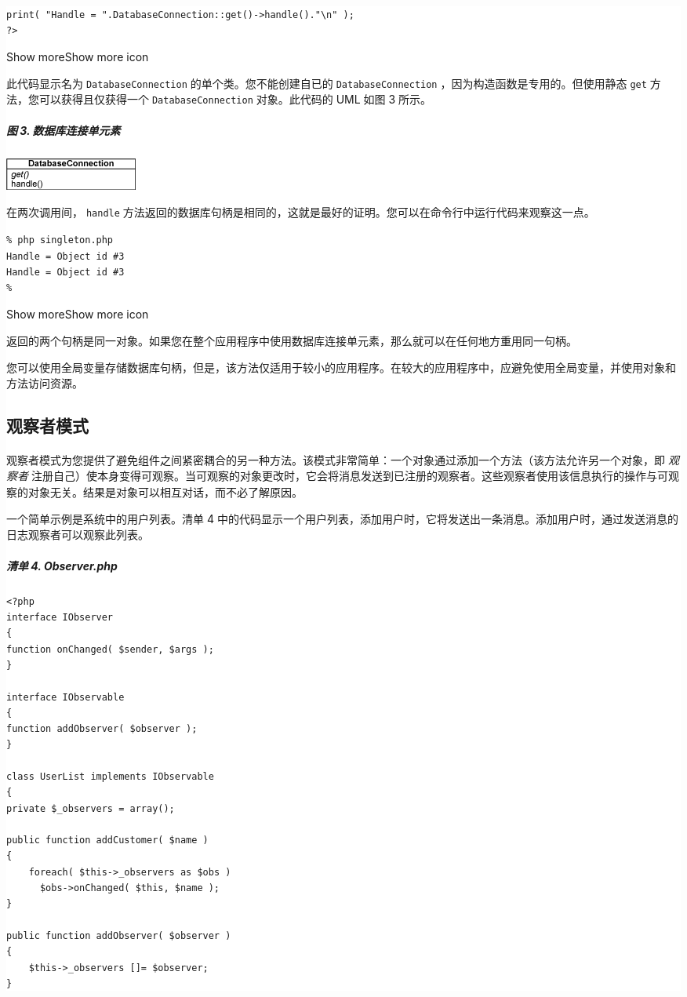 ```
print( "Handle = ".DatabaseConnection::get()->handle()."\n" );
?>

```

Show moreShow more icon

此代码显示名为 `DatabaseConnection` 的单个类。您不能创建自已的 `DatabaseConnection` ，因为构造函数是专用的。但使用静态 `get` 方法，您可以获得且仅获得一个 `DatabaseConnection` 对象。此代码的 UML 如图 3 所示。

##### 图 3\. 数据库连接单元素

![数据库连接单元素](../ibm_articles_img/os-php-designptrns_images_singleton.gif)

在两次调用间， `handle` 方法返回的数据库句柄是相同的，这就是最好的证明。您可以在命令行中运行代码来观察这一点。

```
% php singleton.php
Handle = Object id #3
Handle = Object id #3
%

```

Show moreShow more icon

返回的两个句柄是同一对象。如果您在整个应用程序中使用数据库连接单元素，那么就可以在任何地方重用同一句柄。

您可以使用全局变量存储数据库句柄，但是，该方法仅适用于较小的应用程序。在较大的应用程序中，应避免使用全局变量，并使用对象和方法访问资源。

## 观察者模式

观察者模式为您提供了避免组件之间紧密耦合的另一种方法。该模式非常简单：一个对象通过添加一个方法（该方法允许另一个对象，即 _观察者_ 注册自己）使本身变得可观察。当可观察的对象更改时，它会将消息发送到已注册的观察者。这些观察者使用该信息执行的操作与可观察的对象无关。结果是对象可以相互对话，而不必了解原因。

一个简单示例是系统中的用户列表。清单 4 中的代码显示一个用户列表，添加用户时，它将发送出一条消息。添加用户时，通过发送消息的日志观察者可以观察此列表。

##### 清单 4\. Observer.php

```
<?php
interface IObserver
{
function onChanged( $sender, $args );
}

interface IObservable
{
function addObserver( $observer );
}

class UserList implements IObservable
{
private $_observers = array();

public function addCustomer( $name )
{
    foreach( $this->_observers as $obs )
      $obs->onChanged( $this, $name );
}

public function addObserver( $observer )
{
    $this->_observers []= $observer;
}
```
